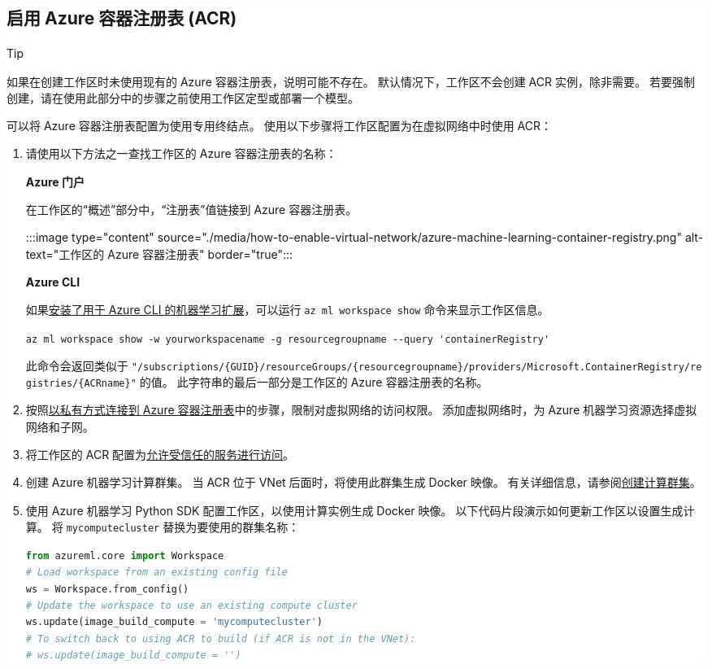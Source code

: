 
## <a name="enable-azure-container-registry-acr"></a>启用 Azure 容器注册表 (ACR)

> [!TIP]
> 如果在创建工作区时未使用现有的 Azure 容器注册表，说明可能不存在。 默认情况下，工作区不会创建 ACR 实例，除非需要。 若要强制创建，请在使用此部分中的步骤之前使用工作区定型或部署一个模型。

可以将 Azure 容器注册表配置为使用专用终结点。 使用以下步骤将工作区配置为在虚拟网络中时使用 ACR：

1. 请使用以下方法之一查找工作区的 Azure 容器注册表的名称：

    __Azure 门户__

    在工作区的“概述”部分中，“注册表”值链接到 Azure 容器注册表。

    :::image type="content" source="./media/how-to-enable-virtual-network/azure-machine-learning-container-registry.png" alt-text="工作区的 Azure 容器注册表" border="true":::

    __Azure CLI__

    如果[安装了用于 Azure CLI 的机器学习扩展](reference-azure-machine-learning-cli.md)，可以运行 `az ml workspace show` 命令来显示工作区信息。

    ```azurecli-interactive
    az ml workspace show -w yourworkspacename -g resourcegroupname --query 'containerRegistry'
    ```

    此命令会返回类似于 `"/subscriptions/{GUID}/resourceGroups/{resourcegroupname}/providers/Microsoft.ContainerRegistry/registries/{ACRname}"` 的值。 此字符串的最后一部分是工作区的 Azure 容器注册表的名称。

1. 按照[以私有方式连接到 Azure 容器注册表](../container-registry/container-registry-private-link.md)中的步骤，限制对虚拟网络的访问权限。 添加虚拟网络时，为 Azure 机器学习资源选择虚拟网络和子网。

1. 将工作区的 ACR 配置为[允许受信任的服务进行访问](../container-registry/allow-access-trusted-services.md)。

1. 创建 Azure 机器学习计算群集。 当 ACR 位于 VNet 后面时，将使用此群集生成 Docker 映像。 有关详细信息，请参阅[创建计算群集](how-to-create-attach-compute-cluster.md)。

1. 使用 Azure 机器学习 Python SDK 配置工作区，以使用计算实例生成 Docker 映像。 以下代码片段演示如何更新工作区以设置生成计算。 将 `mycomputecluster` 替换为要使用的群集名称：

    ```python
    from azureml.core import Workspace
    # Load workspace from an existing config file
    ws = Workspace.from_config()
    # Update the workspace to use an existing compute cluster
    ws.update(image_build_compute = 'mycomputecluster')
    # To switch back to using ACR to build (if ACR is not in the VNet):
    # ws.update(image_build_compute = '')
    ```
